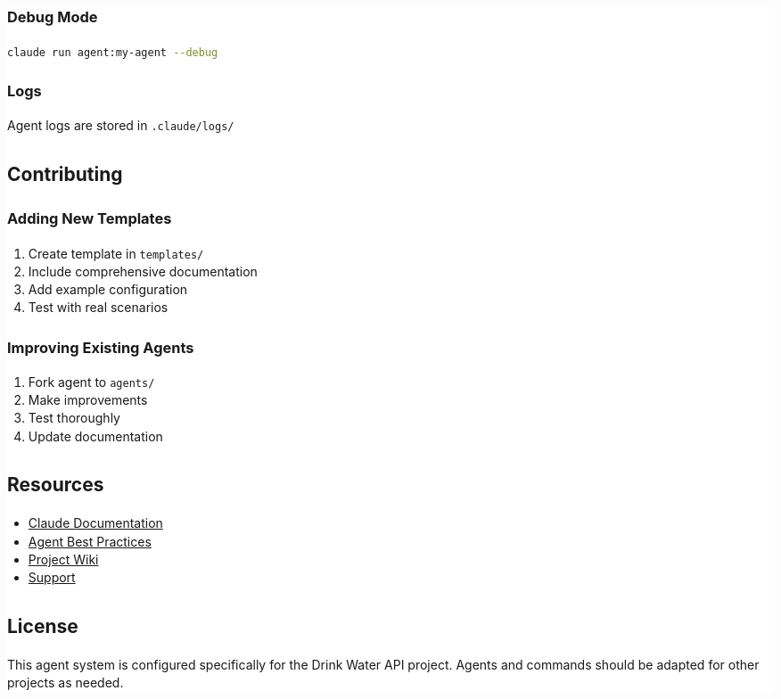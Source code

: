 ### Debug Mode

```bash
claude run agent:my-agent --debug
```

### Logs

Agent logs are stored in `.claude/logs/`

## Contributing

### Adding New Templates

1. Create template in `templates/`
2. Include comprehensive documentation
3. Add example configuration
4. Test with real scenarios

### Improving Existing Agents

1. Fork agent to `agents/`
2. Make improvements
3. Test thoroughly
4. Update documentation

## Resources

- [Claude Documentation](https://docs.anthropic.com)
- [Agent Best Practices](https://docs.anthropic.com/agents)
- [Project Wiki](./wiki)
- [Support](./support)

## License

This agent system is configured specifically for the Drink Water API project.
Agents and commands should be adapted for other projects as needed.
